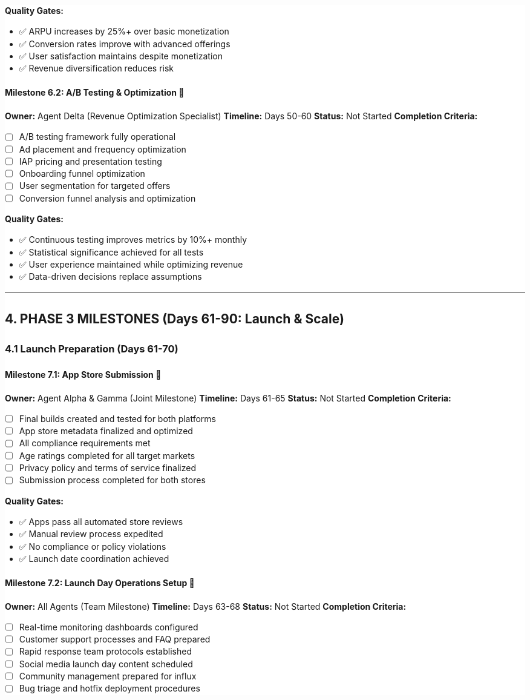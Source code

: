 **Quality Gates:**
- ✅ ARPU increases by 25%+ over basic monetization
- ✅ Conversion rates improve with advanced offerings
- ✅ User satisfaction maintains despite monetization
- ✅ Revenue diversification reduces risk

#### Milestone 6.2: A/B Testing & Optimization 🔴
**Owner:** Agent Delta (Revenue Optimization Specialist)
**Timeline:** Days 50-60
**Status:** Not Started
**Completion Criteria:**
- [ ] A/B testing framework fully operational
- [ ] Ad placement and frequency optimization
- [ ] IAP pricing and presentation testing
- [ ] Onboarding funnel optimization
- [ ] User segmentation for targeted offers
- [ ] Conversion funnel analysis and optimization

**Quality Gates:**
- ✅ Continuous testing improves metrics by 10%+ monthly
- ✅ Statistical significance achieved for all tests
- ✅ User experience maintained while optimizing revenue
- ✅ Data-driven decisions replace assumptions

---

## 4. PHASE 3 MILESTONES (Days 61-90: Launch & Scale)

### 4.1 Launch Preparation (Days 61-70)

#### Milestone 7.1: App Store Submission 🔴
**Owner:** Agent Alpha & Gamma (Joint Milestone)
**Timeline:** Days 61-65
**Status:** Not Started
**Completion Criteria:**
- [ ] Final builds created and tested for both platforms
- [ ] App store metadata finalized and optimized
- [ ] All compliance requirements met
- [ ] Age ratings completed for all target markets
- [ ] Privacy policy and terms of service finalized
- [ ] Submission process completed for both stores

**Quality Gates:**
- ✅ Apps pass all automated store reviews
- ✅ Manual review process expedited
- ✅ No compliance or policy violations
- ✅ Launch date coordination achieved

#### Milestone 7.2: Launch Day Operations Setup 🔴
**Owner:** All Agents (Team Milestone)
**Timeline:** Days 63-68
**Status:** Not Started
**Completion Criteria:**
- [ ] Real-time monitoring dashboards configured
- [ ] Customer support processes and FAQ prepared
- [ ] Rapid response team protocols established
- [ ] Social media launch day content scheduled
- [ ] Community management prepared for influx
- [ ] Bug triage and hotfix deployment procedures
